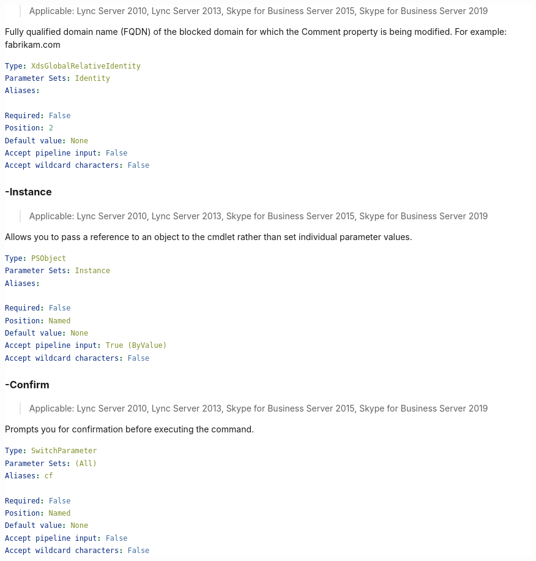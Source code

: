 > Applicable: Lync Server 2010, Lync Server 2013, Skype for Business Server 2015, Skype for Business Server 2019

Fully qualified domain name (FQDN) of the blocked domain for which the Comment property is being modified.
For example: fabrikam.com

```yaml
Type: XdsGlobalRelativeIdentity
Parameter Sets: Identity
Aliases:

Required: False
Position: 2
Default value: None
Accept pipeline input: False
Accept wildcard characters: False
```

### -Instance

> Applicable: Lync Server 2010, Lync Server 2013, Skype for Business Server 2015, Skype for Business Server 2019

Allows you to pass a reference to an object to the cmdlet rather than set individual parameter values.

```yaml
Type: PSObject
Parameter Sets: Instance
Aliases:

Required: False
Position: Named
Default value: None
Accept pipeline input: True (ByValue)
Accept wildcard characters: False
```

### -Confirm

> Applicable: Lync Server 2010, Lync Server 2013, Skype for Business Server 2015, Skype for Business Server 2019

Prompts you for confirmation before executing the command.

```yaml
Type: SwitchParameter
Parameter Sets: (All)
Aliases: cf

Required: False
Position: Named
Default value: None
Accept pipeline input: False
Accept wildcard characters: False
```
